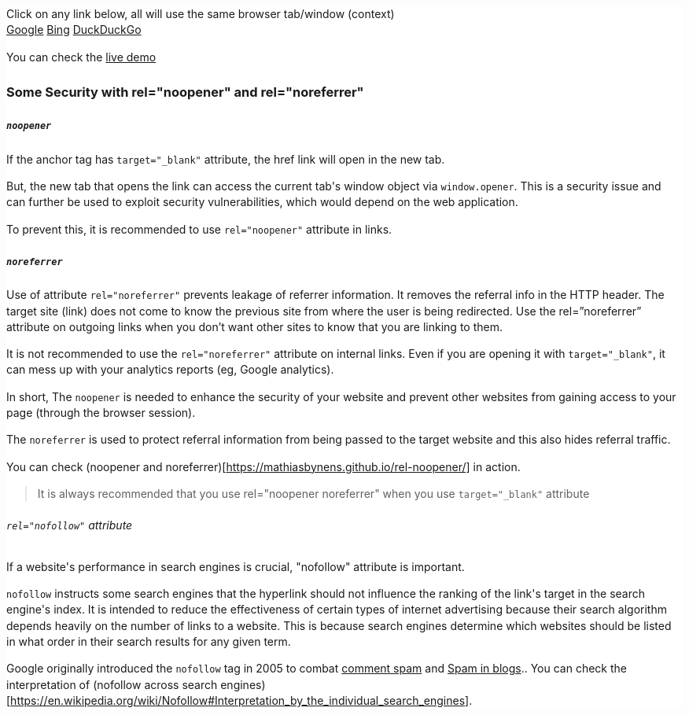 <div style="m-5">
<span>Click on any link below, all will use the same browser tab/window (context)</span>
<br/>
<a href="https://google.com" class="m-5" target="newtabname">Google</a>
<a href="https://bing.com" class="m-5" target="newtabname">Bing</a>
<a href="https://duckduckgo.com" class="m-5" target="newtabname">DuckDuckGo</a>
</div>

You can check the <a href="/experiments/links.html" target="_blank">live demo</a>

### Some Security with rel="noopener" and rel="noreferrer"

##### `noopener`

If the anchor tag has `target="_blank"` attribute, the href link will open in the new tab.

But, the new tab that opens the link can access the current tab's window object via `window.opener`.
This is a security issue and can further be used to exploit security vulnerabilities, which would depend on the web application.

To prevent this, it is recommended to use `rel="noopener"` attribute in links.

##### `noreferrer`

Use of attribute `rel="noreferrer"` prevents leakage of referrer information. It removes the referral info in the HTTP header. The target site (link) does not come to know the previous site from where the user is being redirected.
Use the rel=”noreferrer” attribute on outgoing links when you don’t want other sites to know that you are linking to them.

It is not recommended to use the `rel="noreferrer"` attribute on internal links. Even if you are opening it with `target="_blank"`, it can mess up with your analytics reports (eg, Google analytics).

In short, The `noopener` is needed to enhance the security of your website and prevent other websites from gaining access to your page (through the browser session).

The `noreferrer` is used to protect referral information from being passed to the target website and this also hides referral traffic.

You can check (noopener and noreferrer)[https://mathiasbynens.github.io/rel-noopener/] in action.

> It is always recommended that you use rel="noopener noreferrer" when you use `target="_blank"` attribute

###### `rel="nofollow"` attribute

If a website's performance in search engines is crucial, "nofollow" attribute is important.

`nofollow` instructs some search engines that the hyperlink should not influence the ranking of the link's target in the search engine's index.
It is intended to reduce the effectiveness of certain types of internet advertising because their search algorithm depends heavily on the number of links to a website.
This is because search engines determine which websites should be listed in what order in their search results for any given term.

Google originally introduced the `nofollow` tag in 2005 to combat [comment spam](https://googleblog.blogspot.com/2005/01/preventing-comment-spam.html) and [Spam in blogs](https://en.wikipedia.org/wiki/Spam_in_blogs)..
You can check the interpretation of (nofollow across search engines)[https://en.wikipedia.org/wiki/Nofollow#Interpretation_by_the_individual_search_engines].
